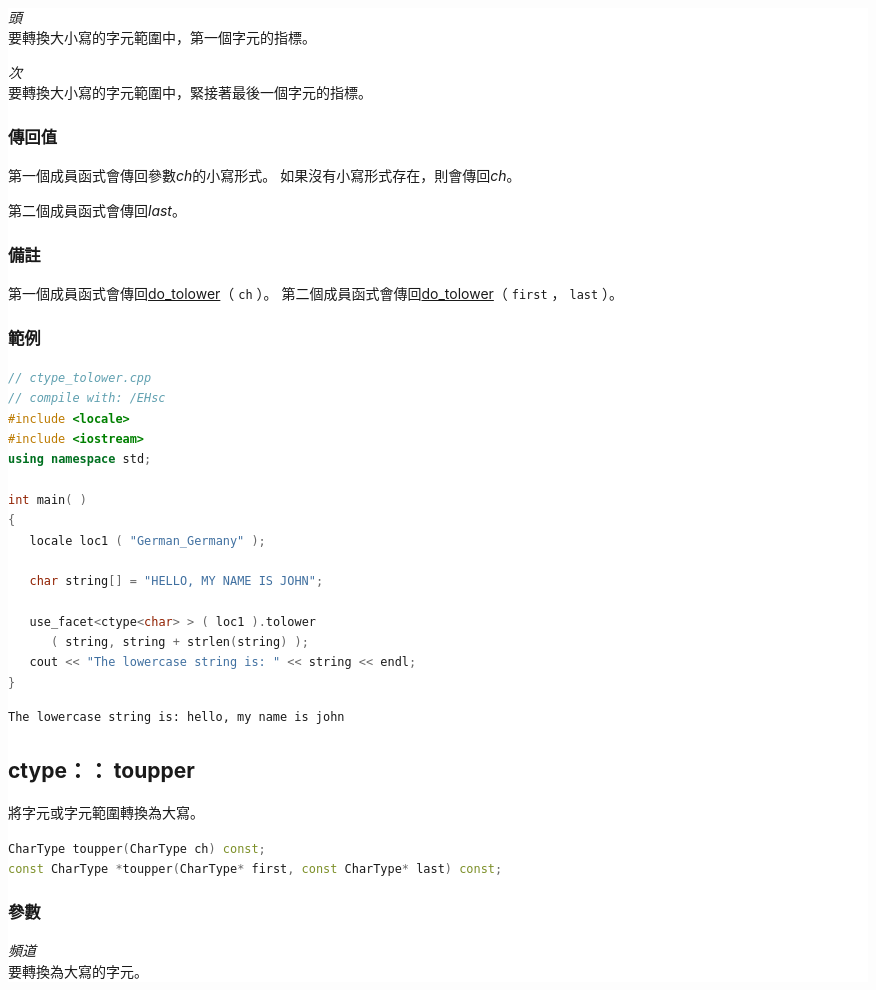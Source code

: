 *頭*\
要轉換大小寫的字元範圍中，第一個字元的指標。

*次*\
要轉換大小寫的字元範圍中，緊接著最後一個字元的指標。

### <a name="return-value"></a>傳回值

第一個成員函式會傳回參數*ch*的小寫形式。 如果沒有小寫形式存在，則會傳回*ch*。

第二個成員函式會傳回*last*。

### <a name="remarks"></a>備註

第一個成員函式會傳回[do_tolower](#do_tolower)（ `ch` ）。 第二個成員函式會傳回[do_tolower](#do_tolower)（ `first` ， `last` ）。

### <a name="example"></a>範例

```cpp
// ctype_tolower.cpp
// compile with: /EHsc
#include <locale>
#include <iostream>
using namespace std;

int main( )
{
   locale loc1 ( "German_Germany" );

   char string[] = "HELLO, MY NAME IS JOHN";

   use_facet<ctype<char> > ( loc1 ).tolower
      ( string, string + strlen(string) );
   cout << "The lowercase string is: " << string << endl;
}
```

```Output
The lowercase string is: hello, my name is john
```

## <a name="ctypetoupper"></a><a name="toupper"></a>ctype：： toupper

將字元或字元範圍轉換為大寫。

```cpp
CharType toupper(CharType ch) const;
const CharType *toupper(CharType* first, const CharType* last) const;
```

### <a name="parameters"></a>參數

*頻道*\
要轉換為大寫的字元。
